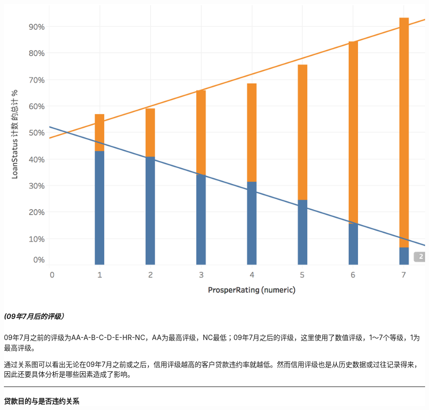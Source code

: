 ![png](09年7月后的评级.png)
##### (09年7月后的评级）

09年7月之前的评级为AA-A-B-C-D-E-HR-NC，AA为最高评级，NC最低；09年7月之后的评级，这里使用了数值评级，1～7个等级，1为最高评级。

通过关系图可以看出无论在09年7月之前或之后，信用评级越高的客户贷款违约率就越低。然而信用评级也是从历史数据或过往记录得来，因此还要具体分析是哪些因素造成了影响。



_______________________________________________________
#### 贷款目的与是否违约关系